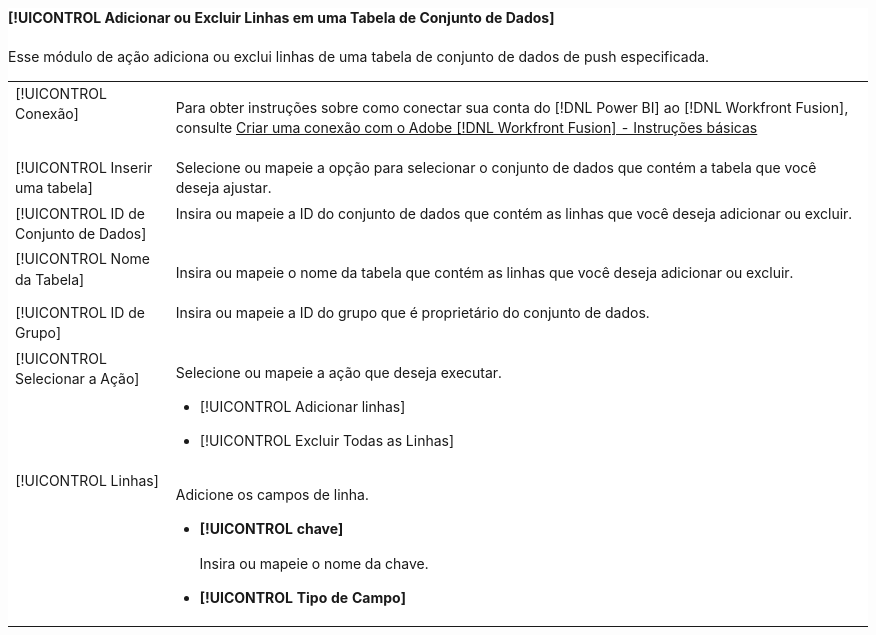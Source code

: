 #### [!UICONTROL Adicionar ou Excluir Linhas em uma Tabela de Conjunto de Dados]

Esse módulo de ação adiciona ou exclui linhas de uma tabela de conjunto de dados de push especificada.

<table>
  <col/>
  <col/>
  <tbody>
    <tr>
      <td role="rowheader">[!UICONTROL Conexão]</td>
   <td> <p>Para obter instruções sobre como conectar sua conta do [!DNL Power BI] ao [!DNL Workfront Fusion], consulte <a href="../../workfront-fusion/connections/connect-to-fusion-general.md" class="MCXref xref" data-mc-variable-override="">Criar uma conexão com o Adobe [!DNL Workfront Fusion] - Instruções básicas</a></p> </td> 
    </tr>
    <tr>
      <td role="rowheader">[!UICONTROL Inserir uma tabela]</td>
      <td>Selecione ou mapeie a opção para selecionar o conjunto de dados que contém a tabela que você deseja ajustar.</td>
    </tr>
    <tr>
      <td role="rowheader">[!UICONTROL ID de Conjunto de Dados]</td>
      <td>Insira ou mapeie a ID do conjunto de dados que contém as linhas que você deseja adicionar ou excluir.</td>
    </tr>
    <tr>
      <td role="rowheader">[!UICONTROL Nome da Tabela]  </td>
      <td>
        <p>Insira ou mapeie o nome da tabela que contém as linhas que você deseja adicionar ou excluir.</p>
      </td>
    </tr>
    <tr>
      <td role="rowheader">[!UICONTROL ID de Grupo]  </td>
      <td>Insira ou mapeie a ID do grupo que é proprietário do conjunto de dados.</td>
    </tr>
    <tr>
      <td role="rowheader">[!UICONTROL Selecionar a Ação]</td>
      <td>
        <p>Selecione ou mapeie a ação que deseja executar.</p>
        <ul>
          <li>
            <p>[!UICONTROL Adicionar linhas]</p>
          </li>
          <li>
            <p>[!UICONTROL Excluir Todas as Linhas]</p>
          </li>
        </ul>
      </td>
    </tr>
    <tr>
      <td role="rowheader">[!UICONTROL Linhas]</td>
      <td>
        <p>Adicione os campos de linha.</p>
        <ul>
          <li>
            <p><b>[!UICONTROL chave]</b>
            </p>
            <p>Insira ou mapeie o nome da chave.</p>
          </li>
          <li>
            <p><b>[!UICONTROL Tipo de Campo]</b>
            </p>